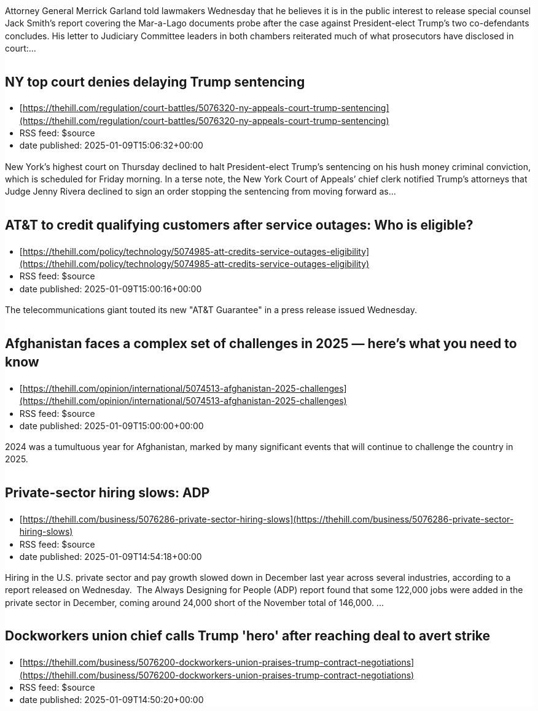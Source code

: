 Attorney General Merrick Garland told lawmakers Wednesday that he believes it is in the public interest to release special counsel Jack Smith’s report covering the Mar-a-Lago documents probe after the case against President-elect Trump’s two co-defendants concludes.  His letter to Judiciary Committee leaders in both chambers reiterated much of what prosecutors have disclosed in court:...

## NY top court denies delaying Trump sentencing
 - [https://thehill.com/regulation/court-battles/5076320-ny-appeals-court-trump-sentencing](https://thehill.com/regulation/court-battles/5076320-ny-appeals-court-trump-sentencing)
 - RSS feed: $source
 - date published: 2025-01-09T15:06:32+00:00

New York’s highest court on Thursday declined to halt President-elect Trump’s sentencing on his hush money criminal conviction, which is scheduled for Friday morning. In a terse note, the New York Court of Appeals’ chief clerk notified Trump’s attorneys that Judge Jenny Rivera declined to sign an order stopping the sentencing from moving forward as...

## AT&T to credit qualifying customers after service outages: Who is eligible?
 - [https://thehill.com/policy/technology/5074985-att-credits-service-outages-eligibility](https://thehill.com/policy/technology/5074985-att-credits-service-outages-eligibility)
 - RSS feed: $source
 - date published: 2025-01-09T15:00:16+00:00

The telecommunications giant touted its new "AT&#38;T Guarantee" in a press release issued Wednesday.

## Afghanistan faces a complex set of challenges in 2025 — here’s what you need to know
 - [https://thehill.com/opinion/international/5074513-afghanistan-2025-challenges](https://thehill.com/opinion/international/5074513-afghanistan-2025-challenges)
 - RSS feed: $source
 - date published: 2025-01-09T15:00:00+00:00

2024 was a tumultuous year for Afghanistan, marked by many significant events that will continue to challenge the country in 2025.

## Private-sector hiring slows: ADP
 - [https://thehill.com/business/5076286-private-sector-hiring-slows](https://thehill.com/business/5076286-private-sector-hiring-slows)
 - RSS feed: $source
 - date published: 2025-01-09T14:54:18+00:00

Hiring in the U.S. private sector and pay growth slowed down in December last year across several industries, according to a report released on Wednesday.  The Always Designing for People (ADP) report found that some 122,000 jobs were added in the private sector in December, coming around 24,000 short of the November total of 146,000. ...

## Dockworkers union chief calls Trump 'hero' after reaching deal to avert strike
 - [https://thehill.com/business/5076200-dockworkers-union-praises-trump-contract-negotiations](https://thehill.com/business/5076200-dockworkers-union-praises-trump-contract-negotiations)
 - RSS feed: $source
 - date published: 2025-01-09T14:50:20+00:00
